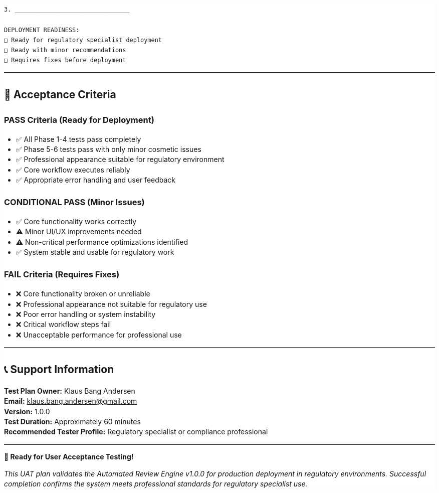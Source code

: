 ```
3. ________________________________

DEPLOYMENT READINESS:
□ Ready for regulatory specialist deployment
□ Ready with minor recommendations
□ Requires fixes before deployment
```

---

## 🎯 Acceptance Criteria

### **PASS Criteria (Ready for Deployment)**
- ✅ All Phase 1-4 tests pass completely
- ✅ Phase 5-6 tests pass with only minor cosmetic issues
- ✅ Professional appearance suitable for regulatory environment
- ✅ Core workflow executes reliably
- ✅ Appropriate error handling and user feedback

### **CONDITIONAL PASS (Minor Issues)**
- ✅ Core functionality works correctly
- ⚠️ Minor UI/UX improvements needed
- ⚠️ Non-critical performance optimizations identified
- ✅ System stable and usable for regulatory work

### **FAIL Criteria (Requires Fixes)**
- ❌ Core functionality broken or unreliable
- ❌ Professional appearance not suitable for regulatory use
- ❌ Poor error handling or system instability
- ❌ Critical workflow steps fail
- ❌ Unacceptable performance for professional use

---

## 📞 Support Information

**Test Plan Owner:** Klaus Bang Andersen  
**Email:** klaus.bang.andersen@gmail.com  
**Version:** 1.0.0  
**Test Duration:** Approximately 60 minutes  
**Recommended Tester Profile:** Regulatory specialist or compliance professional  

---

**🎯 Ready for User Acceptance Testing!**

*This UAT plan validates the Automated Review Engine v1.0.0 for production deployment in regulatory environments. Successful completion confirms the system meets professional standards for regulatory specialist use.*
